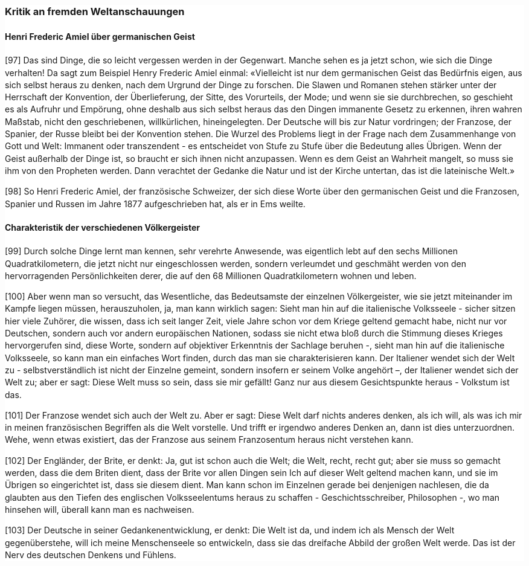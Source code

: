### Kritik an fremden Weltanschauungen

#### Henri Frederic Amiel über germanischen Geist

[97] Das sind Dinge, die so leicht vergessen werden in der Gegenwart. Manche sehen es ja jetzt schon, wie sich die Dinge verhalten! Da sagt zum Beispiel Henry Frederic Amiel einmal: «Vielleicht ist nur dem germanischen Geist das Bedürfnis eigen, aus sich selbst heraus zu denken, nach dem Urgrund der Dinge zu forschen. Die Slawen und Romanen stehen stärker unter der Herrschaft der Konvention, der Überlieferung, der Sitte, des Vorurteils, der Mode; und wenn sie sie durchbrechen, so geschieht es als Aufruhr und Empörung, ohne deshalb aus sich selbst heraus das den Dingen immanente Gesetz zu erkennen, ihren wahren Maßstab, nicht den geschriebenen, willkürlichen, hineingelegten. Der Deutsche will bis zur Natur vordringen; der Franzose, der Spanier, der Russe bleibt bei der Konvention stehen. Die Wurzel des Problems liegt in der Frage nach dem Zusammenhange von Gott und Welt: Immanent oder transzendent - es entscheidet von Stufe zu Stufe über die Bedeutung alles Übrigen. Wenn der Geist außerhalb der Dinge ist, so braucht er sich ihnen nicht anzupassen. Wenn es dem Geist an Wahrheit mangelt, so muss sie ihm von den Propheten werden. Dann verachtet der Gedanke die Natur und ist der Kirche untertan, das ist die lateinische Welt.»

[98] So Henri Frederic Amiel, der französische Schweizer, der sich diese Worte über den germanischen Geist und die Franzosen, Spanier und Russen im Jahre 1877 aufgeschrieben hat, als er in Ems weilte.

#### Charakteristik der verschiedenen Völkergeister

[99] Durch solche Dinge lernt man kennen, sehr verehrte Anwesende, was eigentlich lebt auf den sechs Millionen Quadratkilometern, die jetzt nicht nur eingeschlossen werden, sondern verleumdet und geschmäht werden von den hervorragenden Persönlichkeiten derer, die auf den 68 Millionen Quadratkilometern wohnen und leben.

[100] Aber wenn man so versucht, das Wesentliche, das Bedeutsamste der einzelnen Völkergeister, wie sie jetzt miteinander im Kampfe liegen müssen, herauszuholen, ja, man kann wirklich sagen: Sieht man hin auf die italienische Volksseele - sicher sitzen hier viele Zuhörer, die wissen, dass ich seit langer Zeit, viele Jahre schon vor dem Kriege geltend gemacht habe, nicht nur vor Deutschen, sondern auch vor andern europäischen Nationen, sodass sie nicht etwa bloß durch die Stimmung dieses Krieges hervorgerufen sind, diese Worte, sondern auf objektiver Erkenntnis der Sachlage beruhen -, sieht man hin auf die italienische Volksseele, so kann man ein einfaches Wort finden, durch das man sie charakterisieren kann. Der Italiener wendet sich der Welt zu - selbstverständlich ist nicht der Einzelne gemeint, sondern insofern er seinem Volke angehört –, der Italiener wendet sich der Welt zu; aber er sagt: Diese Welt muss so sein, dass sie mir gefällt! Ganz nur aus diesem Gesichtspunkte heraus - Volkstum ist das.

[101] Der Franzose wendet sich auch der Welt zu. Aber er sagt: Diese Welt darf nichts anderes denken, als ich will, als was ich mir in meinen französischen Begriffen als die Welt vorstelle. Und trifft er irgendwo anderes Denken an, dann ist dies unterzuordnen. Wehe, wenn etwas existiert, das der Franzose aus seinem Franzosentum heraus nicht verstehen kann.

[102] Der Engländer, der Brite, er denkt: Ja, gut ist schon auch die Welt; die Welt, recht, recht gut; aber sie muss so gemacht werden, dass die dem Briten dient, dass der Brite vor allen Dingen sein Ich auf dieser Welt geltend machen kann, und sie im Übrigen so eingerichtet ist, dass sie diesem dient. Man kann schon im Einzelnen gerade bei denjenigen nachlesen, die da glaubten aus den Tiefen des englischen Volksseelentums heraus zu schaffen - Geschichtsschreiber, Philosophen -, wo man hinsehen will, überall kann man es nachweisen.

[103] Der Deutsche in seiner Gedankenentwicklung, er denkt: Die Welt ist da, und indem ich als Mensch der Welt gegenüberstehe, will ich meine Menschenseele so entwickeln, dass sie das dreifache Abbild der großen Welt werde. Das ist der Nerv des deutschen Denkens und Fühlens.

